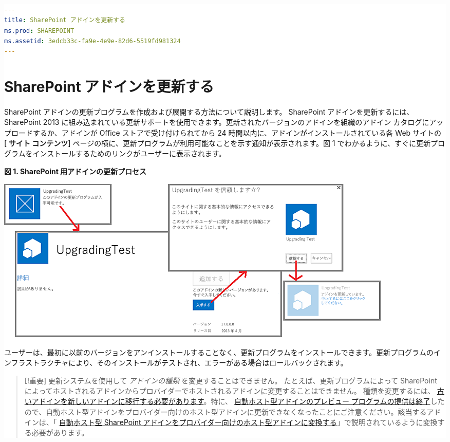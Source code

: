 ```yaml
---
title: SharePoint アドインを更新する
ms.prod: SHAREPOINT
ms.assetid: 3edcb33c-fa9e-4e9e-82d6-5519fd981324
---
```



# SharePoint アドインを更新する
SharePoint アドインの更新プログラムを作成および展開する方法について説明します。
SharePoint アドインを更新するには、SharePoint 2013 に組み込まれている更新サポートを使用できます。更新されたバージョンのアドインを組織のアドイン カタログにアップロードするか、アドインが Office ストアで受け付けられてから 24 時間以内に、アドインがインストールされている各 Web サイトの [ **サイト コンテンツ**] ページの横に、更新プログラムが利用可能なことを示す通知が表示されます。図 1 でわかるように、すぐに更新プログラムをインストールするためのリンクがユーザーに表示されます。
  
    
    


**図 1. SharePoint 用アドインの更新プロセス**

  
    
    

  
    
    
![アプリを更新するための UI 上の手順](images/UpdatingApp_AppTileUpdateNotice.png)
  
    
    
ユーザーは、最初に以前のバージョンをアンインストールすることなく、更新プログラムをインストールできます。更新プログラムのインフラストラクチャにより、そのインストールがテストされ、エラーがある場合はロールバックされます。
    
> [!重要]
> 更新システムを使用して *アドインの種類*  を変更することはできません。 たとえば、更新プログラムによって SharePoint によってホストされるアドインからプロバイダーでホストされるアドインに変更することはできません。 種類を変更するには、 [古いアドインを新しいアドインに移行する必要があります](sharepoint-add-ins-update-process.md#Major)。特に、 [自動ホスト型アドインのプレビュー プログラムの提供は終了](http://blogs.office.com/2014/05/16/update-on-autohosted-apps-preview-program/)したので、自動ホスト型アドインをプロバイダー向けのホスト型アドインに更新できなくなったことにご注意ください。該当するアドインは、「 [自動ホスト型 SharePoint アドインをプロバイダー向けのホスト型アドインに変換する](convert-an-autohosted-sharepoint-add-in-to-a-provider-hosted-add-in.md)」で説明されているように変換する必要があります。 
  